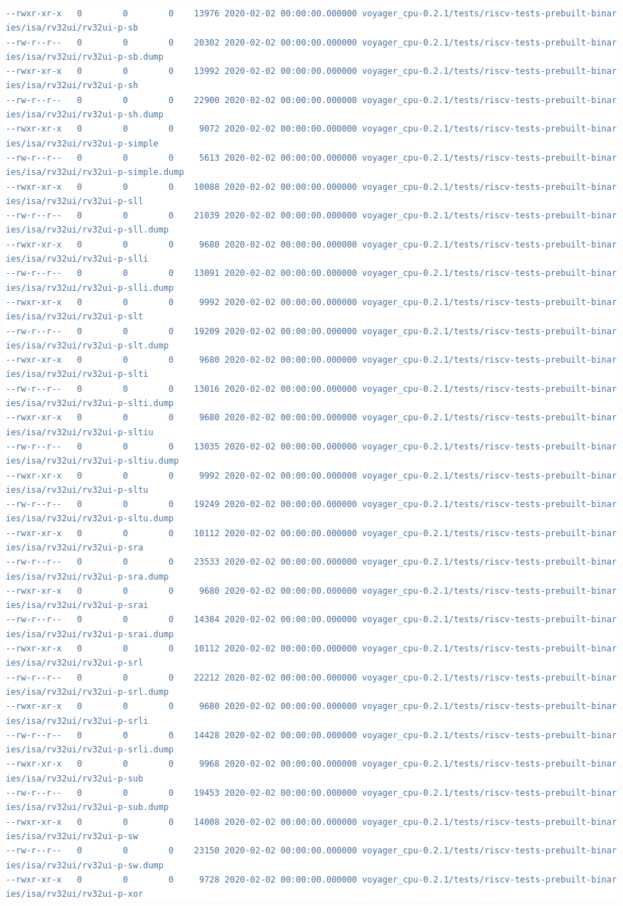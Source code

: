 ```diff
--rwxr-xr-x   0        0        0    13976 2020-02-02 00:00:00.000000 voyager_cpu-0.2.1/tests/riscv-tests-prebuilt-binaries/isa/rv32ui/rv32ui-p-sb
--rw-r--r--   0        0        0    20302 2020-02-02 00:00:00.000000 voyager_cpu-0.2.1/tests/riscv-tests-prebuilt-binaries/isa/rv32ui/rv32ui-p-sb.dump
--rwxr-xr-x   0        0        0    13992 2020-02-02 00:00:00.000000 voyager_cpu-0.2.1/tests/riscv-tests-prebuilt-binaries/isa/rv32ui/rv32ui-p-sh
--rw-r--r--   0        0        0    22900 2020-02-02 00:00:00.000000 voyager_cpu-0.2.1/tests/riscv-tests-prebuilt-binaries/isa/rv32ui/rv32ui-p-sh.dump
--rwxr-xr-x   0        0        0     9072 2020-02-02 00:00:00.000000 voyager_cpu-0.2.1/tests/riscv-tests-prebuilt-binaries/isa/rv32ui/rv32ui-p-simple
--rw-r--r--   0        0        0     5613 2020-02-02 00:00:00.000000 voyager_cpu-0.2.1/tests/riscv-tests-prebuilt-binaries/isa/rv32ui/rv32ui-p-simple.dump
--rwxr-xr-x   0        0        0    10088 2020-02-02 00:00:00.000000 voyager_cpu-0.2.1/tests/riscv-tests-prebuilt-binaries/isa/rv32ui/rv32ui-p-sll
--rw-r--r--   0        0        0    21039 2020-02-02 00:00:00.000000 voyager_cpu-0.2.1/tests/riscv-tests-prebuilt-binaries/isa/rv32ui/rv32ui-p-sll.dump
--rwxr-xr-x   0        0        0     9680 2020-02-02 00:00:00.000000 voyager_cpu-0.2.1/tests/riscv-tests-prebuilt-binaries/isa/rv32ui/rv32ui-p-slli
--rw-r--r--   0        0        0    13091 2020-02-02 00:00:00.000000 voyager_cpu-0.2.1/tests/riscv-tests-prebuilt-binaries/isa/rv32ui/rv32ui-p-slli.dump
--rwxr-xr-x   0        0        0     9992 2020-02-02 00:00:00.000000 voyager_cpu-0.2.1/tests/riscv-tests-prebuilt-binaries/isa/rv32ui/rv32ui-p-slt
--rw-r--r--   0        0        0    19209 2020-02-02 00:00:00.000000 voyager_cpu-0.2.1/tests/riscv-tests-prebuilt-binaries/isa/rv32ui/rv32ui-p-slt.dump
--rwxr-xr-x   0        0        0     9680 2020-02-02 00:00:00.000000 voyager_cpu-0.2.1/tests/riscv-tests-prebuilt-binaries/isa/rv32ui/rv32ui-p-slti
--rw-r--r--   0        0        0    13016 2020-02-02 00:00:00.000000 voyager_cpu-0.2.1/tests/riscv-tests-prebuilt-binaries/isa/rv32ui/rv32ui-p-slti.dump
--rwxr-xr-x   0        0        0     9680 2020-02-02 00:00:00.000000 voyager_cpu-0.2.1/tests/riscv-tests-prebuilt-binaries/isa/rv32ui/rv32ui-p-sltiu
--rw-r--r--   0        0        0    13035 2020-02-02 00:00:00.000000 voyager_cpu-0.2.1/tests/riscv-tests-prebuilt-binaries/isa/rv32ui/rv32ui-p-sltiu.dump
--rwxr-xr-x   0        0        0     9992 2020-02-02 00:00:00.000000 voyager_cpu-0.2.1/tests/riscv-tests-prebuilt-binaries/isa/rv32ui/rv32ui-p-sltu
--rw-r--r--   0        0        0    19249 2020-02-02 00:00:00.000000 voyager_cpu-0.2.1/tests/riscv-tests-prebuilt-binaries/isa/rv32ui/rv32ui-p-sltu.dump
--rwxr-xr-x   0        0        0    10112 2020-02-02 00:00:00.000000 voyager_cpu-0.2.1/tests/riscv-tests-prebuilt-binaries/isa/rv32ui/rv32ui-p-sra
--rw-r--r--   0        0        0    23533 2020-02-02 00:00:00.000000 voyager_cpu-0.2.1/tests/riscv-tests-prebuilt-binaries/isa/rv32ui/rv32ui-p-sra.dump
--rwxr-xr-x   0        0        0     9680 2020-02-02 00:00:00.000000 voyager_cpu-0.2.1/tests/riscv-tests-prebuilt-binaries/isa/rv32ui/rv32ui-p-srai
--rw-r--r--   0        0        0    14384 2020-02-02 00:00:00.000000 voyager_cpu-0.2.1/tests/riscv-tests-prebuilt-binaries/isa/rv32ui/rv32ui-p-srai.dump
--rwxr-xr-x   0        0        0    10112 2020-02-02 00:00:00.000000 voyager_cpu-0.2.1/tests/riscv-tests-prebuilt-binaries/isa/rv32ui/rv32ui-p-srl
--rw-r--r--   0        0        0    22212 2020-02-02 00:00:00.000000 voyager_cpu-0.2.1/tests/riscv-tests-prebuilt-binaries/isa/rv32ui/rv32ui-p-srl.dump
--rwxr-xr-x   0        0        0     9680 2020-02-02 00:00:00.000000 voyager_cpu-0.2.1/tests/riscv-tests-prebuilt-binaries/isa/rv32ui/rv32ui-p-srli
--rw-r--r--   0        0        0    14428 2020-02-02 00:00:00.000000 voyager_cpu-0.2.1/tests/riscv-tests-prebuilt-binaries/isa/rv32ui/rv32ui-p-srli.dump
--rwxr-xr-x   0        0        0     9968 2020-02-02 00:00:00.000000 voyager_cpu-0.2.1/tests/riscv-tests-prebuilt-binaries/isa/rv32ui/rv32ui-p-sub
--rw-r--r--   0        0        0    19453 2020-02-02 00:00:00.000000 voyager_cpu-0.2.1/tests/riscv-tests-prebuilt-binaries/isa/rv32ui/rv32ui-p-sub.dump
--rwxr-xr-x   0        0        0    14008 2020-02-02 00:00:00.000000 voyager_cpu-0.2.1/tests/riscv-tests-prebuilt-binaries/isa/rv32ui/rv32ui-p-sw
--rw-r--r--   0        0        0    23150 2020-02-02 00:00:00.000000 voyager_cpu-0.2.1/tests/riscv-tests-prebuilt-binaries/isa/rv32ui/rv32ui-p-sw.dump
--rwxr-xr-x   0        0        0     9728 2020-02-02 00:00:00.000000 voyager_cpu-0.2.1/tests/riscv-tests-prebuilt-binaries/isa/rv32ui/rv32ui-p-xor
```